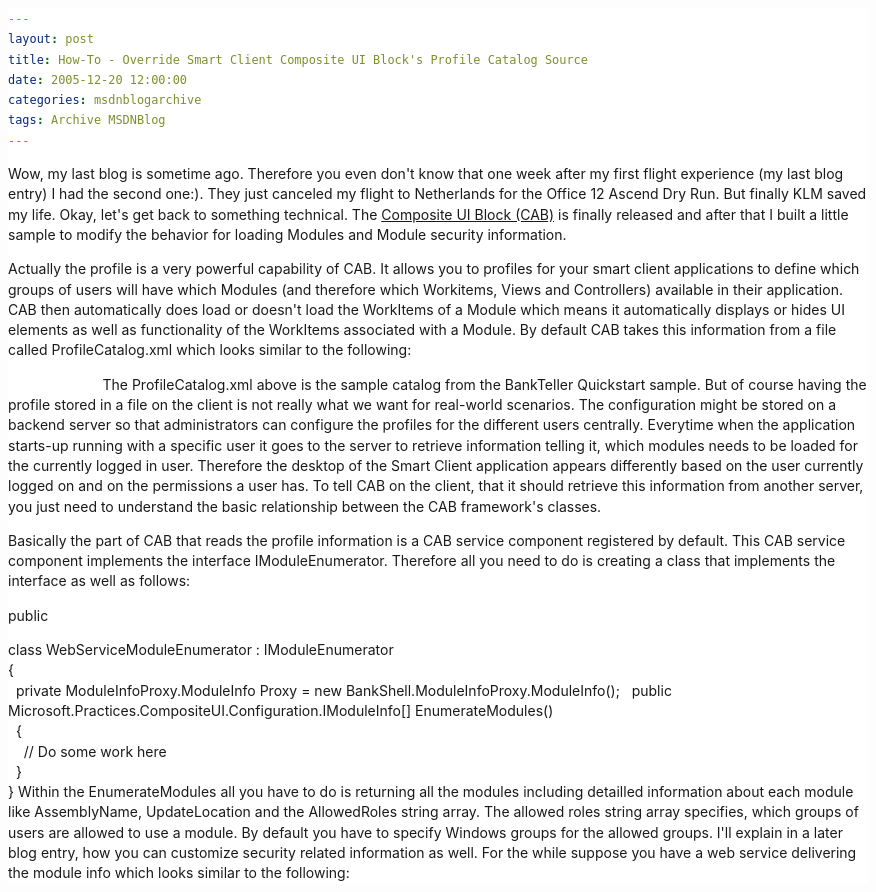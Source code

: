 ```yaml
---
layout: post
title: How-To - Override Smart Client Composite UI Block's Profile Catalog Source
date: 2005-12-20 12:00:00
categories: msdnblogarchive
tags: Archive MSDNBlog
---
```


Wow, my last blog is sometime ago. Therefore you even don't know that one week after my first flight experience (my last blog entry) I had the second one:). They just canceled my flight to Netherlands for the Office 12 Ascend Dry Run. But finally KLM saved my life. Okay, let's get back to something technical. The [Composite UI Block (CAB)](http://msdn.microsoft.com/practices/default.aspx?pull=/library/en-us/dnpag2/html/cab.asp) is finally released and after that I built a little sample to modify the behavior for loading Modules and Module security information.


Actually the profile is a very powerful capability of CAB. It allows you to profiles for your smart client applications to define which groups of users will have which Modules (and therefore which Workitems, Views and Controllers) available in their application. CAB then automatically does load or doesn't load the WorkItems of a Module which means it automatically displays or hides UI elements as well as functionality of the WorkItems associated with a Module. By default CAB takes this information from a file called ProfileCatalog.xml which looks similar to the following:


<?

xml version="1.0" encoding="utf-8" ?>  
<SolutionProfile xmlns="http://schemas.microsoft.com/pag/cab-profile" >  
    <Modules>  
        <ModuleInfo AssemblyFile="BankTellerModule.dll" />  
        <ModuleInfo AssemblyFile="CustomerMapExtensionModule.dll" />  
    </Modules>  
</SolutionProfile>
The ProfileCatalog.xml above is the sample catalog from the BankTeller Quickstart sample. But of course having the profile stored in a file on the client is not really what we want for real-world scenarios. The configuration might be stored on a backend server so that administrators can configure the profiles for the different users centrally. Everytime when the application starts-up running with a specific user it goes to the server to retrieve information telling it, which modules needs to be loaded for the currently logged in user. Therefore the desktop of the Smart Client application appears differently based on the user currently logged on and on the permissions a user has. To tell CAB on the client, that it should retrieve this information from another server, you just need to understand the basic relationship between the CAB framework's classes.


Basically the part of CAB that reads the profile information is a CAB service component registered by default. This CAB service component implements the interface IModuleEnumerator. Therefore all you need to do is creating a class that implements the interface as well as follows:


public

 class WebServiceModuleEnumerator : IModuleEnumerator  
{  
  private ModuleInfoProxy.ModuleInfo Proxy = new BankShell.ModuleInfoProxy.ModuleInfo();
  public Microsoft.Practices.CompositeUI.Configuration.IModuleInfo[] EnumerateModules()  
  {  
    // Do some work here  
  }  
}
Within the EnumerateModules all you have to do is returning all the modules including detailled information about each module like AssemblyName, UpdateLocation and the AllowedRoles string array. The allowed roles string array specifies, which groups of users are allowed to use a module. By default you have to specify Windows groups for the allowed groups. I'll explain in a later blog entry, how you can customize security related information as well. For the while suppose you have a web service delivering the module info which looks similar to the following:
